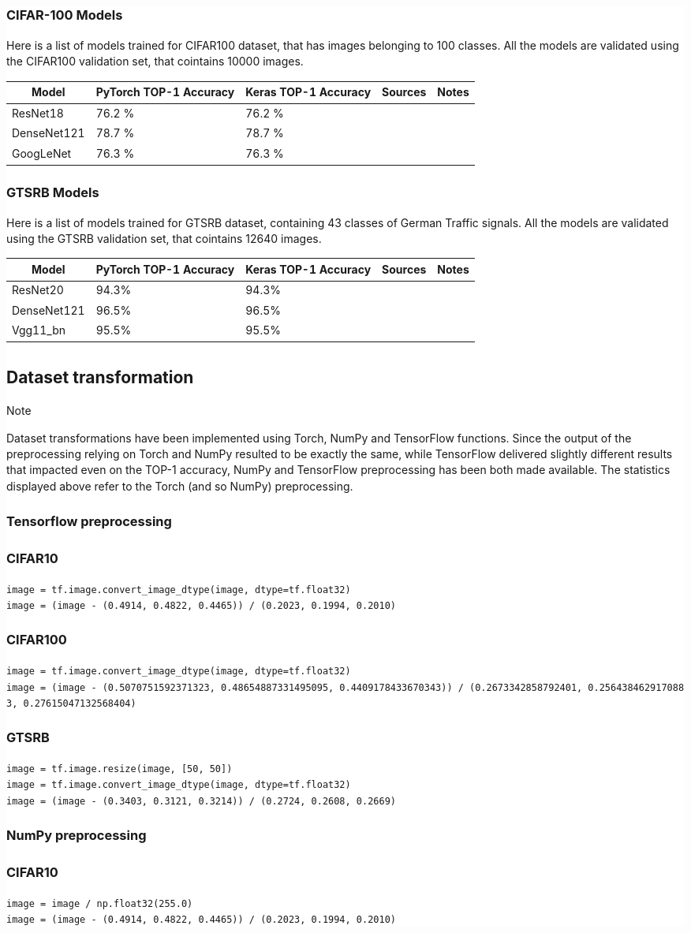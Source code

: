 ### CIFAR-100 Models
Here is a list of models trained for CIFAR100 dataset, that has images belonging to 100 classes.
All the models are validated using the CIFAR100 validation set, that cointains 10000 images.

| Model        | PyTorch TOP-1 Accuracy  | Keras TOP-1 Accuracy |  Sources  | Notes                     |
| ------------ | ----------------------- |--------------------- |---------- | ------------------------- |
| ResNet18     | 76.2 %                  | 76.2 %               |           |                           |
| DenseNet121  | 78.7 %                  | 78.7 %               |           |                           |
| GoogLeNet    | 76.3 %                  | 76.3 %               |           |                           |

### GTSRB Models
Here is a list of models trained for GTSRB dataset, containing 43 classes of German Traffic signals.
All the models are validated using the GTSRB validation set, that cointains 12640 images.

| Model        | PyTorch TOP-1 Accuracy  | Keras TOP-1 Accuracy |  Sources  | Notes                     |
| ------------ | ----------------------- |--------------------- |---------- | ------------------------- |
| ResNet20     | 94.3%                   | 94.3%                |           |                           |
| DenseNet121  | 96.5%                   | 96.5%                |           |                           |
| Vgg11_bn     | 95.5%                   | 95.5%                |           |                           |

## Dataset transformation
> [!NOTE]
> Dataset transformations have been implemented using Torch, NumPy and TensorFlow functions. Since the output of the preprocessing relying on Torch and NumPy resulted to be exactly the same, while TensorFlow delivered slightly different results that impacted even on the TOP-1 accuracy, NumPy and TensorFlow preprocessing has been both made available.
> The statistics displayed above refer to the Torch (and so NumPy) preprocessing.

### Tensorflow preprocessing
### CIFAR10
```
image = tf.image.convert_image_dtype(image, dtype=tf.float32)
image = (image - (0.4914, 0.4822, 0.4465)) / (0.2023, 0.1994, 0.2010)
```

### CIFAR100
```
image = tf.image.convert_image_dtype(image, dtype=tf.float32)
image = (image - (0.5070751592371323, 0.48654887331495095, 0.4409178433670343)) / (0.2673342858792401, 0.2564384629170883, 0.27615047132568404)
```

### GTSRB
```
image = tf.image.resize(image, [50, 50])
image = tf.image.convert_image_dtype(image, dtype=tf.float32)
image = (image - (0.3403, 0.3121, 0.3214)) / (0.2724, 0.2608, 0.2669)
```
### NumPy preprocessing
### CIFAR10
```
image = image / np.float32(255.0)
image = (image - (0.4914, 0.4822, 0.4465)) / (0.2023, 0.1994, 0.2010)
```
